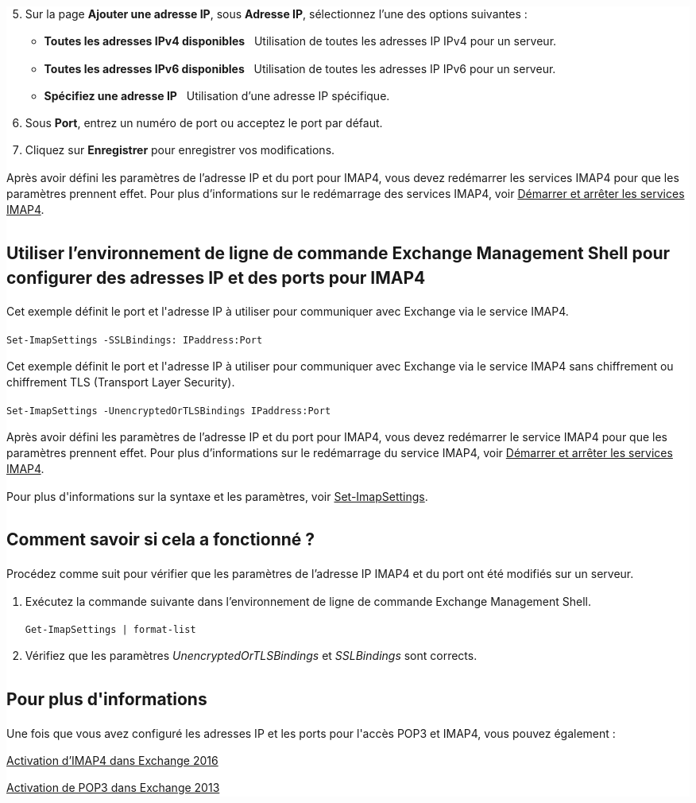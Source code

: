 5.  Sur la page **Ajouter une adresse IP**, sous **Adresse IP**, sélectionnez l’une des options suivantes :
    
      - **Toutes les adresses IPv4 disponibles**   Utilisation de toutes les adresses IP IPv4 pour un serveur.
    
      - **Toutes les adresses IPv6 disponibles**   Utilisation de toutes les adresses IP IPv6 pour un serveur.
    
      - **Spécifiez une adresse IP**   Utilisation d’une adresse IP spécifique.

6.  Sous **Port**, entrez un numéro de port ou acceptez le port par défaut.

7.  Cliquez sur **Enregistrer** pour enregistrer vos modifications.

Après avoir défini les paramètres de l’adresse IP et du port pour IMAP4, vous devez redémarrer les services IMAP4 pour que les paramètres prennent effet. Pour plus d’informations sur le redémarrage des services IMAP4, voir [Démarrer et arrêter les services IMAP4](start-and-stop-the-imap4-services-exchange-2013-help.md).

## Utiliser l’environnement de ligne de commande Exchange Management Shell pour configurer des adresses IP et des ports pour IMAP4

Cet exemple définit le port et l'adresse IP à utiliser pour communiquer avec Exchange via le service IMAP4.

    Set-ImapSettings -SSLBindings: IPaddress:Port

Cet exemple définit le port et l'adresse IP à utiliser pour communiquer avec Exchange via le service IMAP4 sans chiffrement ou chiffrement TLS (Transport Layer Security).

    Set-ImapSettings -UnencryptedOrTLSBindings IPaddress:Port 

Après avoir défini les paramètres de l’adresse IP et du port pour IMAP4, vous devez redémarrer le service IMAP4 pour que les paramètres prennent effet. Pour plus d’informations sur le redémarrage du service IMAP4, voir [Démarrer et arrêter les services IMAP4](start-and-stop-the-imap4-services-exchange-2013-help.md).

Pour plus d'informations sur la syntaxe et les paramètres, voir [Set-ImapSettings](https://technet.microsoft.com/fr-fr/library/aa998252\(v=exchg.150\)).

## Comment savoir si cela a fonctionné ?

Procédez comme suit pour vérifier que les paramètres de l’adresse IP IMAP4 et du port ont été modifiés sur un serveur.

1.  Exécutez la commande suivante dans l’environnement de ligne de commande Exchange Management Shell.
    
        Get-ImapSettings | format-list

2.  Vérifiez que les paramètres *UnencryptedOrTLSBindings* et *SSLBindings* sont corrects.

## Pour plus d'informations

Une fois que vous avez configuré les adresses IP et les ports pour l'accès POP3 et IMAP4, vous pouvez également :

[Activation d’IMAP4 dans Exchange 2016](enable-imap4-in-exchange-2013-exchange-2013-help.md)

[Activation de POP3 dans Exchange 2013](enable-pop3-in-exchange-2013-exchange-2013-help.md)

